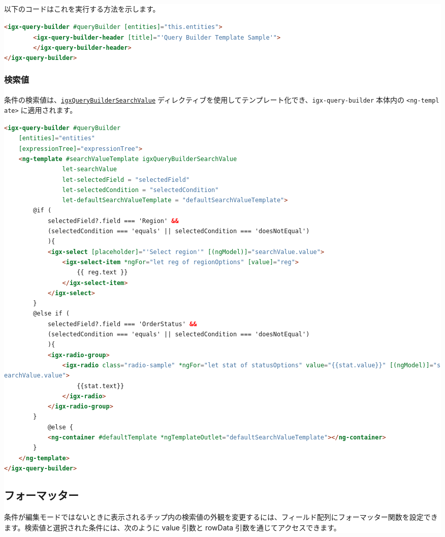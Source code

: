 以下のコードはこれを実行する方法を示します。

```html
<igx-query-builder #queryBuilder [entities]="this.entities">
        <igx-query-builder-header [title]="'Query Builder Template Sample'">  
        </igx-query-builder-header>
</igx-query-builder>
```

### 検索値

条件の検索値は、[`igxQueryBuilderSearchValue`]({environment:angularApiUrl}/classes/igxquerybuildersearchvaluetemplatedirective.html) ディレクティブを使用してテンプレート化でき、`igx-query-builder` 本体内の `<ng-template>` に適用されます。

```html
<igx-query-builder #queryBuilder
    [entities]="entities"
    [expressionTree]="expressionTree">
    <ng-template #searchValueTemplate igxQueryBuilderSearchValue 
                let-searchValue
                let-selectedField = "selectedField" 
                let-selectedCondition = "selectedCondition"
                let-defaultSearchValueTemplate = "defaultSearchValueTemplate">
        @if (
            selectedField?.field === 'Region' &&
            (selectedCondition === 'equals' || selectedCondition === 'doesNotEqual')
            ){
            <igx-select [placeholder]="'Select region'" [(ngModel)]="searchValue.value">
                <igx-select-item *ngFor="let reg of regionOptions" [value]="reg">
                    {{ reg.text }}
                </igx-select-item>
            </igx-select>
        } 
        @else if (
            selectedField?.field === 'OrderStatus' &&
            (selectedCondition === 'equals' || selectedCondition === 'doesNotEqual')
            ){
            <igx-radio-group>
                <igx-radio class="radio-sample" *ngFor="let stat of statusOptions" value="{{stat.value}}" [(ngModel)]="searchValue.value">
                    {{stat.text}}
                </igx-radio>
            </igx-radio-group>
        }
            @else {  
            <ng-container #defaultTemplate *ngTemplateOutlet="defaultSearchValueTemplate"></ng-container>
        }
    </ng-template>
</igx-query-builder>
```

## フォーマッター
条件が編集モードではないときに表示されるチップ内の検索値の外観を変更するには、フィールド配列にフォーマッター関数を設定できます。検索値と選択された条件には、次のように value 引数と rowData 引数を通じてアクセスできます。

